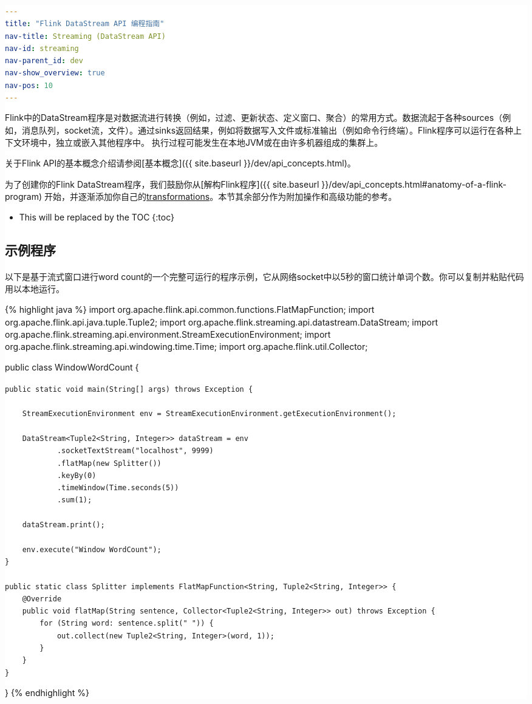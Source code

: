 ```yaml
---
title: "Flink DataStream API 编程指南"
nav-title: Streaming (DataStream API)
nav-id: streaming
nav-parent_id: dev
nav-show_overview: true
nav-pos: 10
---
```



Flink中的DataStream程序是对数据流进行转换（例如，过滤、更新状态、定义窗口、聚合）的常用方式。数据流起于各种sources（例如，消息队列，socket流，文件）。通过sinks返回结果，例如将数据写入文件或标准输出（例如命令行终端）。Flink程序可以运行在各种上下文环境中，独立或嵌入其他程序中。
执行过程可能发生在本地JVM或在由许多机器组成的集群上。

关于Flink API的基本概念介绍请参阅[基本概念]({{ site.baseurl }}/dev/api_concepts.html)。

为了创建你的Flink DataStream程序，我们鼓励你从[解构Flink程序]({{ site.baseurl }}/dev/api_concepts.html#anatomy-of-a-flink-program)
开始，并逐渐添加你自己的[transformations](#datastream-transformations)。本节其余部分作为附加操作和高级功能的参考。


* This will be replaced by the TOC
{:toc}


示例程序
---------------

以下是基于流式窗口进行word count的一个完整可运行的程序示例，它从网络socket中以5秒的窗口统计单词个数。你可以复制并粘贴代码用以本地运行。

<div class="codetabs" markdown="1">
<div data-lang="java" markdown="1">

{% highlight java %}
import org.apache.flink.api.common.functions.FlatMapFunction;
import org.apache.flink.api.java.tuple.Tuple2;
import org.apache.flink.streaming.api.datastream.DataStream;
import org.apache.flink.streaming.api.environment.StreamExecutionEnvironment;
import org.apache.flink.streaming.api.windowing.time.Time;
import org.apache.flink.util.Collector;

public class WindowWordCount {

    public static void main(String[] args) throws Exception {

        StreamExecutionEnvironment env = StreamExecutionEnvironment.getExecutionEnvironment();

        DataStream<Tuple2<String, Integer>> dataStream = env
                .socketTextStream("localhost", 9999)
                .flatMap(new Splitter())
                .keyBy(0)
                .timeWindow(Time.seconds(5))
                .sum(1);

        dataStream.print();

        env.execute("Window WordCount");
    }

    public static class Splitter implements FlatMapFunction<String, Tuple2<String, Integer>> {
        @Override
        public void flatMap(String sentence, Collector<Tuple2<String, Integer>> out) throws Exception {
            for (String word: sentence.split(" ")) {
                out.collect(new Tuple2<String, Integer>(word, 1));
            }
        }
    }

}
{% endhighlight %}